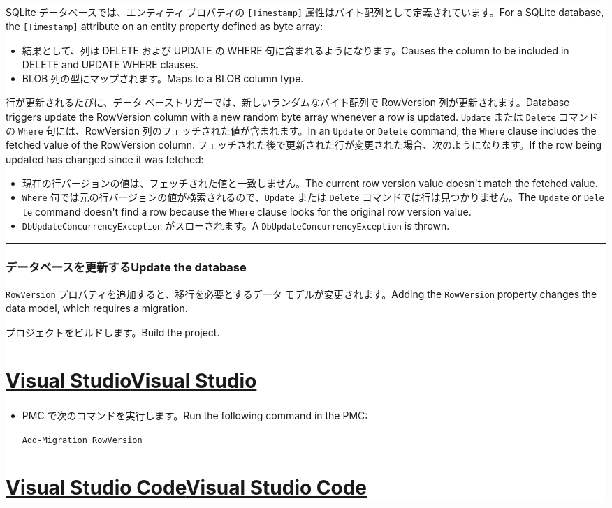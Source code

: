 <span data-ttu-id="1d4b7-190">SQLite データベースでは、エンティティ プロパティの `[Timestamp]` 属性はバイト配列として定義されています。</span><span class="sxs-lookup"><span data-stu-id="1d4b7-190">For a SQLite database, the `[Timestamp]` attribute on an entity property defined as byte array:</span></span>

* <span data-ttu-id="1d4b7-191">結果として、列は DELETE および UPDATE の WHERE 句に含まれるようになります。</span><span class="sxs-lookup"><span data-stu-id="1d4b7-191">Causes the column to be included in DELETE and UPDATE WHERE clauses.</span></span>
* <span data-ttu-id="1d4b7-192">BLOB 列の型にマップされます。</span><span class="sxs-lookup"><span data-stu-id="1d4b7-192">Maps to a BLOB column type.</span></span>

<span data-ttu-id="1d4b7-193">行が更新されるたびに、データ ベーストリガーでは、新しいランダムなバイト配列で RowVersion 列が更新されます。</span><span class="sxs-lookup"><span data-stu-id="1d4b7-193">Database triggers update the RowVersion column with a new random byte array whenever a row is updated.</span></span> <span data-ttu-id="1d4b7-194">`Update` または `Delete` コマンドの `Where` 句には、RowVersion 列のフェッチされた値が含まれます。</span><span class="sxs-lookup"><span data-stu-id="1d4b7-194">In an `Update` or `Delete` command, the `Where` clause includes the fetched value of the RowVersion column.</span></span> <span data-ttu-id="1d4b7-195">フェッチされた後で更新された行が変更された場合、次のようになります。</span><span class="sxs-lookup"><span data-stu-id="1d4b7-195">If the row being updated has changed since it was fetched:</span></span>

* <span data-ttu-id="1d4b7-196">現在の行バージョンの値は、フェッチされた値と一致しません。</span><span class="sxs-lookup"><span data-stu-id="1d4b7-196">The current row version value doesn't match the fetched value.</span></span>
* <span data-ttu-id="1d4b7-197">`Where` 句では元の行バージョンの値が検索されるので、`Update` または `Delete` コマンドでは行は見つかりません。</span><span class="sxs-lookup"><span data-stu-id="1d4b7-197">The `Update` or `Delete` command doesn't find a row because the `Where` clause looks for the original row version value.</span></span>
* <span data-ttu-id="1d4b7-198">`DbUpdateConcurrencyException` がスローされます。</span><span class="sxs-lookup"><span data-stu-id="1d4b7-198">A `DbUpdateConcurrencyException` is thrown.</span></span>

---

### <a name="update-the-database"></a><span data-ttu-id="1d4b7-199">データベースを更新する</span><span class="sxs-lookup"><span data-stu-id="1d4b7-199">Update the database</span></span>

<span data-ttu-id="1d4b7-200">`RowVersion` プロパティを追加すると、移行を必要とするデータ モデルが変更されます。</span><span class="sxs-lookup"><span data-stu-id="1d4b7-200">Adding the `RowVersion` property changes the data model, which requires a migration.</span></span>

<span data-ttu-id="1d4b7-201">プロジェクトをビルドします。</span><span class="sxs-lookup"><span data-stu-id="1d4b7-201">Build the project.</span></span> 

# <a name="visual-studio"></a>[<span data-ttu-id="1d4b7-202">Visual Studio</span><span class="sxs-lookup"><span data-stu-id="1d4b7-202">Visual Studio</span></span>](#tab/visual-studio)

* <span data-ttu-id="1d4b7-203">PMC で次のコマンドを実行します。</span><span class="sxs-lookup"><span data-stu-id="1d4b7-203">Run the following command in the PMC:</span></span>

  ```powershell
  Add-Migration RowVersion
  ```

# <a name="visual-studio-code"></a>[<span data-ttu-id="1d4b7-204">Visual Studio Code</span><span class="sxs-lookup"><span data-stu-id="1d4b7-204">Visual Studio Code</span></span>](#tab/visual-studio-code)
